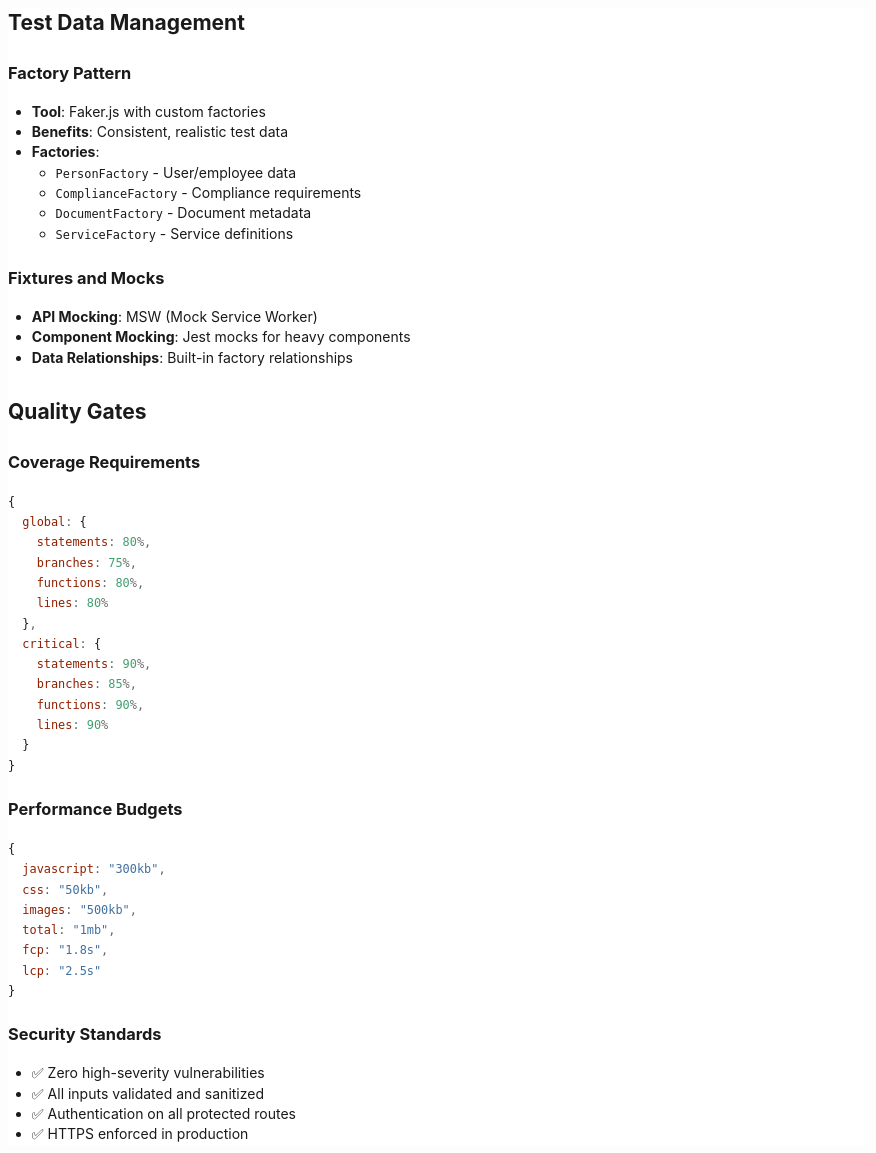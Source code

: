 ## Test Data Management

### Factory Pattern
- **Tool**: Faker.js with custom factories
- **Benefits**: Consistent, realistic test data
- **Factories**:
  - `PersonFactory` - User/employee data
  - `ComplianceFactory` - Compliance requirements
  - `DocumentFactory` - Document metadata
  - `ServiceFactory` - Service definitions

### Fixtures and Mocks
- **API Mocking**: MSW (Mock Service Worker)
- **Component Mocking**: Jest mocks for heavy components
- **Data Relationships**: Built-in factory relationships

## Quality Gates

### Coverage Requirements
```javascript
{
  global: {
    statements: 80%,
    branches: 75%,
    functions: 80%,
    lines: 80%
  },
  critical: {
    statements: 90%,
    branches: 85%,
    functions: 90%,
    lines: 90%
  }
}
```

### Performance Budgets
```javascript
{
  javascript: "300kb",
  css: "50kb",
  images: "500kb",
  total: "1mb",
  fcp: "1.8s",
  lcp: "2.5s"
}
```

### Security Standards
- ✅ Zero high-severity vulnerabilities
- ✅ All inputs validated and sanitized
- ✅ Authentication on all protected routes
- ✅ HTTPS enforced in production
